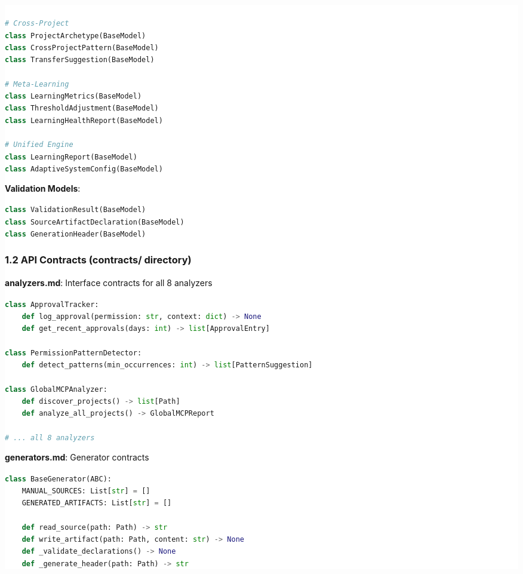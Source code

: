 ```python

# Cross-Project
class ProjectArchetype(BaseModel)
class CrossProjectPattern(BaseModel)
class TransferSuggestion(BaseModel)

# Meta-Learning
class LearningMetrics(BaseModel)
class ThresholdAdjustment(BaseModel)
class LearningHealthReport(BaseModel)

# Unified Engine
class LearningReport(BaseModel)
class AdaptiveSystemConfig(BaseModel)
```

**Validation Models**:
```python
class ValidationResult(BaseModel)
class SourceArtifactDeclaration(BaseModel)
class GenerationHeader(BaseModel)
```

### 1.2 API Contracts (contracts/ directory)

**analyzers.md**: Interface contracts for all 8 analyzers
```python
class ApprovalTracker:
    def log_approval(permission: str, context: dict) -> None
    def get_recent_approvals(days: int) -> list[ApprovalEntry]

class PermissionPatternDetector:
    def detect_patterns(min_occurrences: int) -> list[PatternSuggestion]

class GlobalMCPAnalyzer:
    def discover_projects() -> list[Path]
    def analyze_all_projects() -> GlobalMCPReport

# ... all 8 analyzers
```

**generators.md**: Generator contracts
```python
class BaseGenerator(ABC):
    MANUAL_SOURCES: List[str] = []
    GENERATED_ARTIFACTS: List[str] = []

    def read_source(path: Path) -> str
    def write_artifact(path: Path, content: str) -> None
    def _validate_declarations() -> None
    def _generate_header(path: Path) -> str
```
